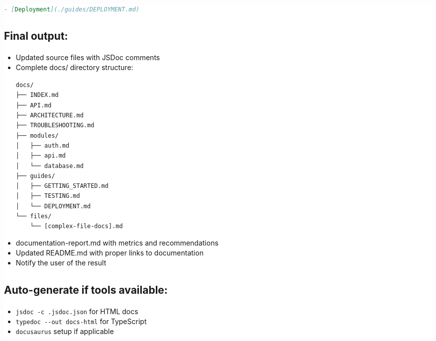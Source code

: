```markdown
- [Deployment](./guides/DEPLOYMENT.md)
```

## Final output:
- Updated source files with JSDoc comments
- Complete docs/ directory structure:
  ```
  docs/
  ├── INDEX.md
  ├── API.md
  ├── ARCHITECTURE.md
  ├── TROUBLESHOOTING.md
  ├── modules/
  │   ├── auth.md
  │   ├── api.md
  │   └── database.md
  ├── guides/
  │   ├── GETTING_STARTED.md
  │   ├── TESTING.md
  │   └── DEPLOYMENT.md
  └── files/
      └── [complex-file-docs].md
  ```
- documentation-report.md with metrics and recommendations
- Updated README.md with proper links to documentation
- Notify the user of the result

## Auto-generate if tools available:
- `jsdoc -c .jsdoc.json` for HTML docs
- `typedoc --out docs-html` for TypeScript
- `docusaurus` setup if applicable